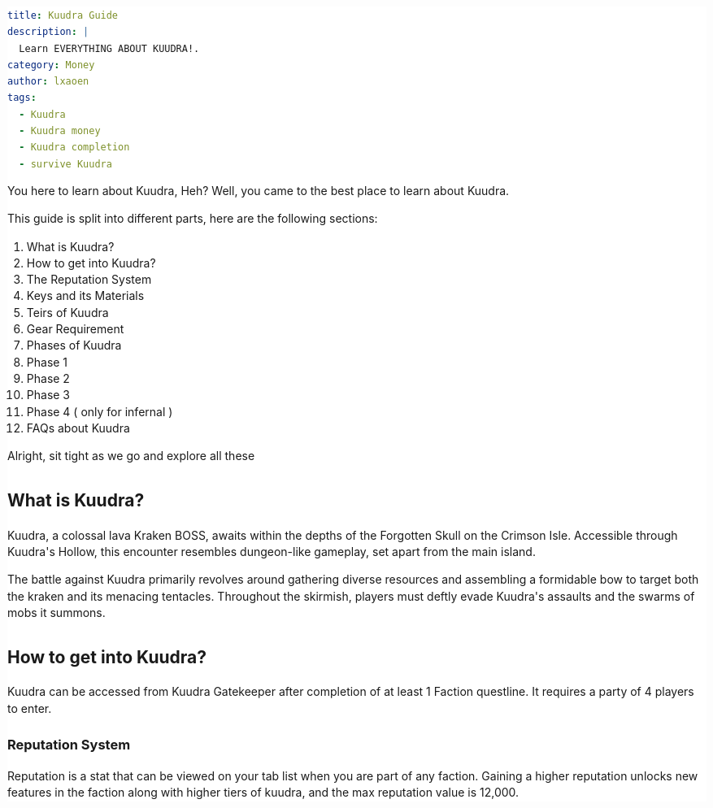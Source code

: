```yaml {metadata}
title: Kuudra Guide
description: |
  Learn EVERYTHING ABOUT KUUDRA!.
category: Money
author: lxaoen
tags:
  - Kuudra
  - Kuudra money
  - Kuudra completion
  - survive Kuudra
```
You here to learn about Kuudra, Heh? Well, you came to the best place to learn about Kuudra.

This guide is split into different parts, here are the following sections:

1. What is Kuudra?
2. How to get into Kuudra?
3. The Reputation System
4. Keys and its Materials
5. Teirs of Kuudra
6. Gear Requirement
7. Phases of Kuudra
8. Phase 1
9. Phase 2
10. Phase 3
11. Phase 4 ( only for infernal )
12. FAQs about Kuudra

Alright, sit tight as we go and explore all these

## What is Kuudra?

Kuudra, a colossal lava Kraken BOSS, awaits within the depths of the Forgotten Skull on the Crimson Isle. Accessible through Kuudra's Hollow, this encounter resembles dungeon-like gameplay, set apart from the main island.

The battle against Kuudra primarily revolves around gathering diverse resources and assembling a formidable bow to target both the kraken and its menacing tentacles. Throughout the skirmish, players must deftly evade Kuudra's assaults and the swarms of mobs it summons.


## How to get into Kuudra?

Kuudra can be accessed from Kuudra Gatekeeper after completion of at least 1 Faction questline. It requires a party of 4 players to enter.


### Reputation System

Reputation is a stat that can be viewed on your tab list when you are part of any faction. Gaining a higher reputation unlocks new features in the faction along with higher tiers of kuudra, and the max reputation value is 12,000.
